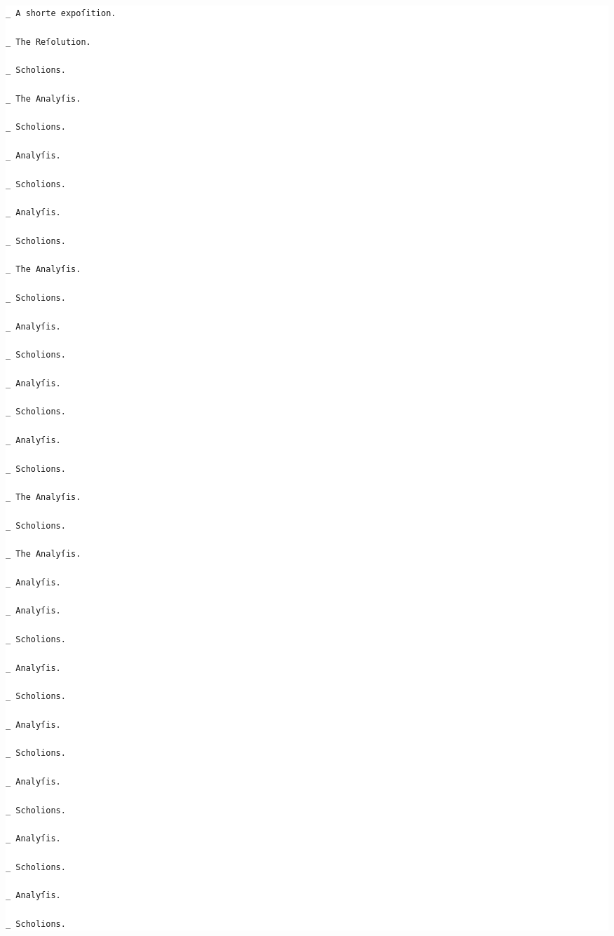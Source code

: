     _ A shorte expoſition.

    _ The Reſolution.

    _ Scholions.

    _ The Analyſis.

    _ Scholions.

    _ Analyſis.

    _ Scholions.

    _ Analyſis.

    _ Scholions.

    _ The Analyſis.

    _ Scholions.

    _ Analyſis.

    _ Scholions.

    _ Analyſis.

    _ Scholions.

    _ Analyſis.

    _ Scholions.

    _ The Analyſis.

    _ Scholions.

    _ The Analyſis.

    _ Analyſis.

    _ Analyſis.

    _ Scholions.

    _ Analyſis.

    _ Scholions.

    _ Analyſis.

    _ Scholions.

    _ Analyſis.

    _ Scholions.

    _ Analyſis.

    _ Scholions.

    _ Analyſis.

    _ Scholions.
